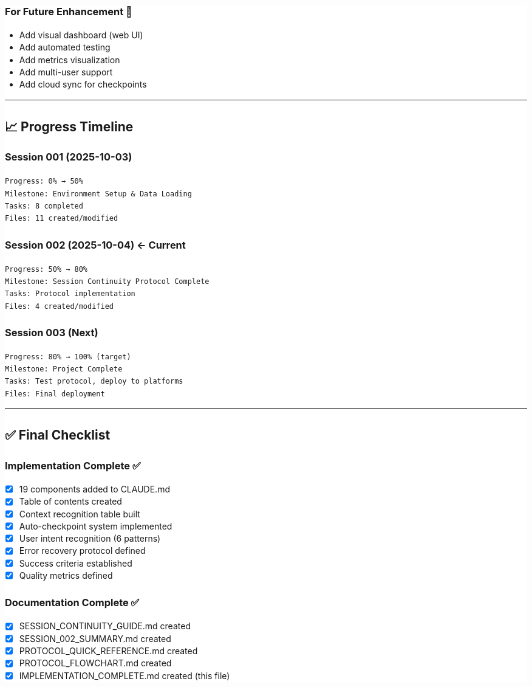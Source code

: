 ### For Future Enhancement 🔮
- Add visual dashboard (web UI)
- Add automated testing
- Add metrics visualization
- Add multi-user support
- Add cloud sync for checkpoints

---

## 📈 Progress Timeline

### Session 001 (2025-10-03)
```
Progress: 0% → 50%
Milestone: Environment Setup & Data Loading
Tasks: 8 completed
Files: 11 created/modified
```

### Session 002 (2025-10-04) ← **Current**
```
Progress: 50% → 80%
Milestone: Session Continuity Protocol Complete
Tasks: Protocol implementation
Files: 4 created/modified
```

### Session 003 (Next)
```
Progress: 80% → 100% (target)
Milestone: Project Complete
Tasks: Test protocol, deploy to platforms
Files: Final deployment
```

---

## ✅ Final Checklist

### Implementation Complete ✅
- [x] 19 components added to CLAUDE.md
- [x] Table of contents created
- [x] Context recognition table built
- [x] Auto-checkpoint system implemented
- [x] User intent recognition (6 patterns)
- [x] Error recovery protocol defined
- [x] Success criteria established
- [x] Quality metrics defined

### Documentation Complete ✅
- [x] SESSION_CONTINUITY_GUIDE.md created
- [x] SESSION_002_SUMMARY.md created
- [x] PROTOCOL_QUICK_REFERENCE.md created
- [x] PROTOCOL_FLOWCHART.md created
- [x] IMPLEMENTATION_COMPLETE.md created (this file)
